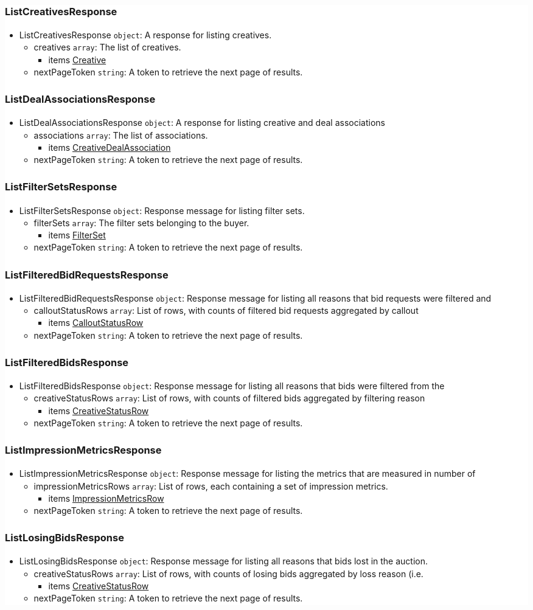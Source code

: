 ### ListCreativesResponse
* ListCreativesResponse `object`: A response for listing creatives.
  * creatives `array`: The list of creatives.
    * items [Creative](#creative)
  * nextPageToken `string`: A token to retrieve the next page of results.

### ListDealAssociationsResponse
* ListDealAssociationsResponse `object`: A response for listing creative and deal associations
  * associations `array`: The list of associations.
    * items [CreativeDealAssociation](#creativedealassociation)
  * nextPageToken `string`: A token to retrieve the next page of results.

### ListFilterSetsResponse
* ListFilterSetsResponse `object`: Response message for listing filter sets.
  * filterSets `array`: The filter sets belonging to the buyer.
    * items [FilterSet](#filterset)
  * nextPageToken `string`: A token to retrieve the next page of results.

### ListFilteredBidRequestsResponse
* ListFilteredBidRequestsResponse `object`: Response message for listing all reasons that bid requests were filtered and
  * calloutStatusRows `array`: List of rows, with counts of filtered bid requests aggregated by callout
    * items [CalloutStatusRow](#calloutstatusrow)
  * nextPageToken `string`: A token to retrieve the next page of results.

### ListFilteredBidsResponse
* ListFilteredBidsResponse `object`: Response message for listing all reasons that bids were filtered from the
  * creativeStatusRows `array`: List of rows, with counts of filtered bids aggregated by filtering reason
    * items [CreativeStatusRow](#creativestatusrow)
  * nextPageToken `string`: A token to retrieve the next page of results.

### ListImpressionMetricsResponse
* ListImpressionMetricsResponse `object`: Response message for listing the metrics that are measured in number of
  * impressionMetricsRows `array`: List of rows, each containing a set of impression metrics.
    * items [ImpressionMetricsRow](#impressionmetricsrow)
  * nextPageToken `string`: A token to retrieve the next page of results.

### ListLosingBidsResponse
* ListLosingBidsResponse `object`: Response message for listing all reasons that bids lost in the auction.
  * creativeStatusRows `array`: List of rows, with counts of losing bids aggregated by loss reason (i.e.
    * items [CreativeStatusRow](#creativestatusrow)
  * nextPageToken `string`: A token to retrieve the next page of results.
